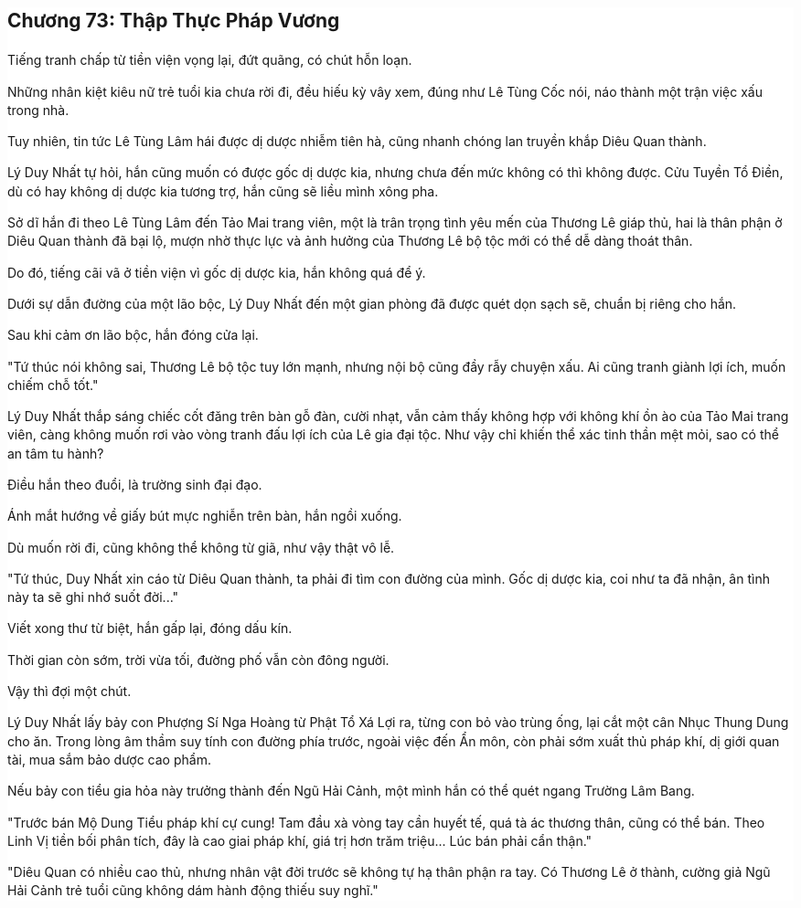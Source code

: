## Chương 73: Thập Thực Pháp Vương

Tiếng tranh chấp từ tiền viện vọng lại, đứt quãng, có chút hỗn loạn.

Những nhân kiệt kiêu nữ trẻ tuổi kia chưa rời đi, đều hiếu kỳ vây xem, đúng như Lê Tùng Cốc nói, náo thành một trận việc xấu trong nhà.

Tuy nhiên, tin tức Lê Tùng Lâm hái được dị dược nhiễm tiên hà, cũng nhanh chóng lan truyền khắp Diêu Quan thành.

Lý Duy Nhất tự hỏi, hắn cũng muốn có được gốc dị dược kia, nhưng chưa đến mức không có thì không được. Cửu Tuyền Tổ Điền, dù có hay không dị dược kia tương trợ, hắn cũng sẽ liều mình xông pha.

Sở dĩ hắn đi theo Lê Tùng Lâm đến Tảo Mai trang viên, một là trân trọng tình yêu mến của Thương Lê giáp thủ, hai là thân phận ở Diêu Quan thành đã bại lộ, mượn nhờ thực lực và ảnh hưởng của Thương Lê bộ tộc mới có thể dễ dàng thoát thân.

Do đó, tiếng cãi vã ở tiền viện vì gốc dị dược kia, hắn không quá để ý.

Dưới sự dẫn đường của một lão bộc, Lý Duy Nhất đến một gian phòng đã được quét dọn sạch sẽ, chuẩn bị riêng cho hắn.

Sau khi cảm ơn lão bộc, hắn đóng cửa lại.

"Tứ thúc nói không sai, Thương Lê bộ tộc tuy lớn mạnh, nhưng nội bộ cũng đầy rẫy chuyện xấu. Ai cũng tranh giành lợi ích, muốn chiếm chỗ tốt."

Lý Duy Nhất thắp sáng chiếc cốt đăng trên bàn gỗ đàn, cười nhạt, vẫn cảm thấy không hợp với không khí ồn ào của Tảo Mai trang viên, càng không muốn rơi vào vòng tranh đấu lợi ích của Lê gia đại tộc. Như vậy chỉ khiến thể xác tinh thần mệt mỏi, sao có thể an tâm tu hành?

Điều hắn theo đuổi, là trường sinh đại đạo.

Ánh mắt hướng về giấy bút mực nghiễn trên bàn, hắn ngồi xuống.

Dù muốn rời đi, cũng không thể không từ giã, như vậy thật vô lễ.

"Tứ thúc, Duy Nhất xin cáo từ Diêu Quan thành, ta phải đi tìm con đường của mình. Gốc dị dược kia, coi như ta đã nhận, ân tình này ta sẽ ghi nhớ suốt đời..."

Viết xong thư từ biệt, hắn gấp lại, đóng dấu kín.

Thời gian còn sớm, trời vừa tối, đường phố vẫn còn đông người.

Vậy thì đợi một chút.

Lý Duy Nhất lấy bảy con Phượng Sí Nga Hoàng từ Phật Tổ Xá Lợi ra, từng con bỏ vào trùng ống, lại cắt một cân Nhục Thung Dung cho ăn. Trong lòng âm thầm suy tính con đường phía trước, ngoài việc đến Ẩn môn, còn phải sớm xuất thủ pháp khí, dị giới quan tài, mua sắm bảo dược cao phẩm.

Nếu bảy con tiểu gia hỏa này trưởng thành đến Ngũ Hải Cảnh, một mình hắn có thể quét ngang Trường Lâm Bang.

"Trước bán Mộ Dung Tiểu pháp khí cự cung! Tam đầu xà vòng tay cần huyết tế, quá tà ác thương thân, cũng có thể bán. Theo Linh Vị tiền bối phân tích, đây là cao giai pháp khí, giá trị hơn trăm triệu... Lúc bán phải cẩn thận."

"Diêu Quan có nhiều cao thủ, nhưng nhân vật đời trước sẽ không tự hạ thân phận ra tay. Có Thương Lê ở thành, cường giả Ngũ Hải Cảnh trẻ tuổi cũng không dám hành động thiếu suy nghĩ."
